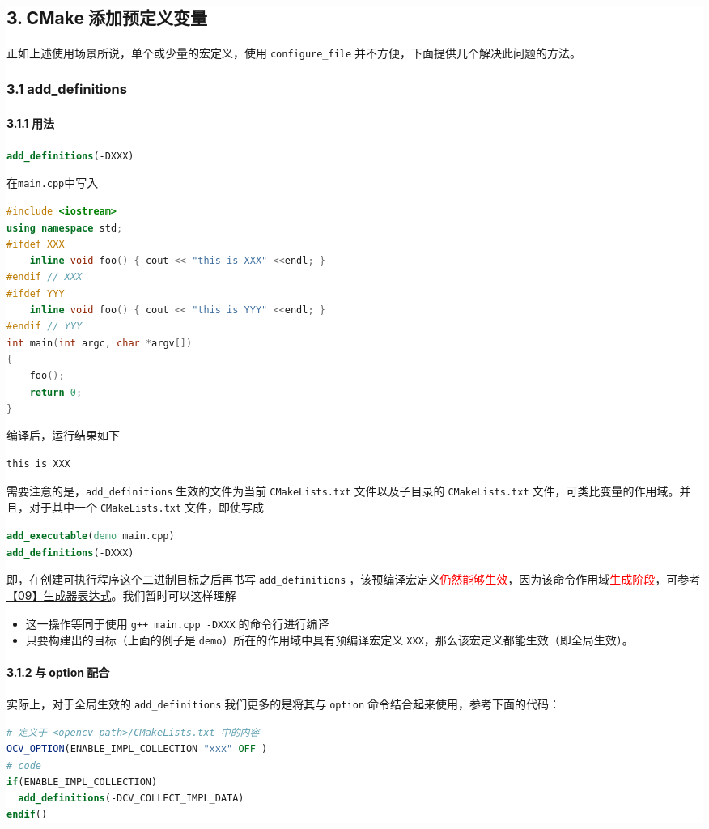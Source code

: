 ## 3. CMake 添加预定义变量

正如上述使用场景所说，单个或少量的宏定义，使用 `configure_file` 并不方便，下面提供几个解决此问题的方法。

### 3.1 add_definitions

#### 3.1.1 用法

```cmake
add_definitions(-DXXX)
```

在`main.cpp`中写入

```cpp
#include <iostream>
using namespace std;
#ifdef XXX
    inline void foo() { cout << "this is XXX" <<endl; }
#endif // XXX
#ifdef YYY
    inline void foo() { cout << "this is YYY" <<endl; }
#endif // YYY
int main(int argc, char *argv[])
{
    foo();
    return 0;
}
```

编译后，运行结果如下

```txt
this is XXX
```

需要注意的是，`add_definitions` 生效的文件为当前 `CMakeLists.txt` 文件以及子目录的 `CMakeLists.txt` 文件，可类比变量的作用域。并且，对于其中一个 `CMakeLists.txt` 文件，即使写成

```cmake
add_executable(demo main.cpp)
add_definitions(-DXXX)
```

即，在创建可执行程序这个二进制目标之后再书写 `add_definitions` ，该预编译宏定义<font color="red">仍然能够生效</font>，因为该命令作用域<font color="red">生成阶段</font>，可参考[【09】生成器表达式](09.md)。我们暂时可以这样理解

- 这一操作等同于使用 `g++ main.cpp -DXXX` 的命令行进行编译
- 只要构建出的目标（上面的例子是 `demo`）所在的作用域中具有预编译宏定义 `XXX`，那么该宏定义都能生效（即全局生效）。

#### 3.1.2 与 option 配合

实际上，对于全局生效的 `add_definitions` 我们更多的是将其与 `option` 命令结合起来使用，参考下面的代码：

```cmake
# 定义于 <opencv-path>/CMakeLists.txt 中的内容
OCV_OPTION(ENABLE_IMPL_COLLECTION "xxx" OFF )
# code
if(ENABLE_IMPL_COLLECTION)
  add_definitions(-DCV_COLLECT_IMPL_DATA)
endif()
```

